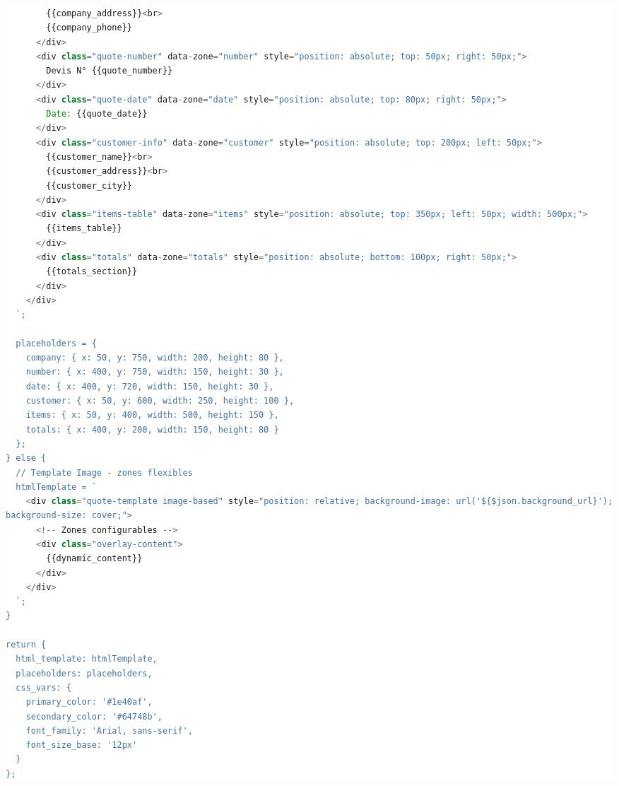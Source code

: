    ```javascript
           {{company_address}}<br>
           {{company_phone}}
         </div>
         <div class="quote-number" data-zone="number" style="position: absolute; top: 50px; right: 50px;">
           Devis N° {{quote_number}}
         </div>
         <div class="quote-date" data-zone="date" style="position: absolute; top: 80px; right: 50px;">
           Date: {{quote_date}}
         </div>
         <div class="customer-info" data-zone="customer" style="position: absolute; top: 200px; left: 50px;">
           {{customer_name}}<br>
           {{customer_address}}<br>
           {{customer_city}}
         </div>
         <div class="items-table" data-zone="items" style="position: absolute; top: 350px; left: 50px; width: 500px;">
           {{items_table}}
         </div>
         <div class="totals" data-zone="totals" style="position: absolute; bottom: 100px; right: 50px;">
           {{totals_section}}
         </div>
       </div>
     `;
     
     placeholders = {
       company: { x: 50, y: 750, width: 200, height: 80 },
       number: { x: 400, y: 750, width: 150, height: 30 },
       date: { x: 400, y: 720, width: 150, height: 30 },
       customer: { x: 50, y: 600, width: 250, height: 100 },
       items: { x: 50, y: 400, width: 500, height: 150 },
       totals: { x: 400, y: 200, width: 150, height: 80 }
     };
   } else {
     // Template Image - zones flexibles
     htmlTemplate = `
       <div class="quote-template image-based" style="position: relative; background-image: url('${$json.background_url}'); background-size: cover;">
         <!-- Zones configurables -->
         <div class="overlay-content">
           {{dynamic_content}}
         </div>
       </div>
     `;
   }
   
   return {
     html_template: htmlTemplate,
     placeholders: placeholders,
     css_vars: {
       primary_color: '#1e40af',
       secondary_color: '#64748b',
       font_family: 'Arial, sans-serif',
       font_size_base: '12px'
     }
   };
   ```
